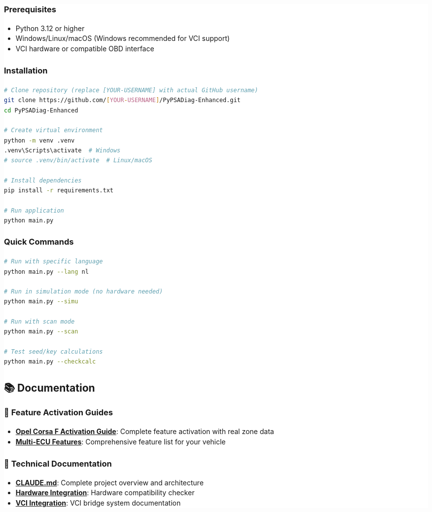 ### Prerequisites
- Python 3.12 or higher
- Windows/Linux/macOS (Windows recommended for VCI support)
- VCI hardware or compatible OBD interface

### Installation
```bash
# Clone repository (replace [YOUR-USERNAME] with actual GitHub username)
git clone https://github.com/[YOUR-USERNAME]/PyPSADiag-Enhanced.git
cd PyPSADiag-Enhanced

# Create virtual environment
python -m venv .venv
.venv\Scripts\activate  # Windows
# source .venv/bin/activate  # Linux/macOS

# Install dependencies
pip install -r requirements.txt

# Run application
python main.py
```

### Quick Commands
```bash
# Run with specific language
python main.py --lang nl

# Run in simulation mode (no hardware needed)
python main.py --simu

# Run with scan mode
python main.py --scan

# Test seed/key calculations
python main.py --checkcalc
```

## 📚 **Documentation**

### 🎯 **Feature Activation Guides**
- **[Opel Corsa F Activation Guide](CORSA_F_PYPSA_DROPDOWN_ANLEITUNG.md)**: Complete feature activation with real zone data
- **[Multi-ECU Features](ANKE_AKTIVIERBARE_FEATURES_LISTE.md)**: Comprehensive feature list for your vehicle

### 🔧 **Technical Documentation**
- **[CLAUDE.md](CLAUDE.md)**: Complete project overview and architecture
- **[Hardware Integration](HARDWARE_CHECK_LISTE.md)**: Hardware compatibility checker
- **[VCI Integration](PSA_RE_Integration_README.md)**: VCI bridge system documentation
